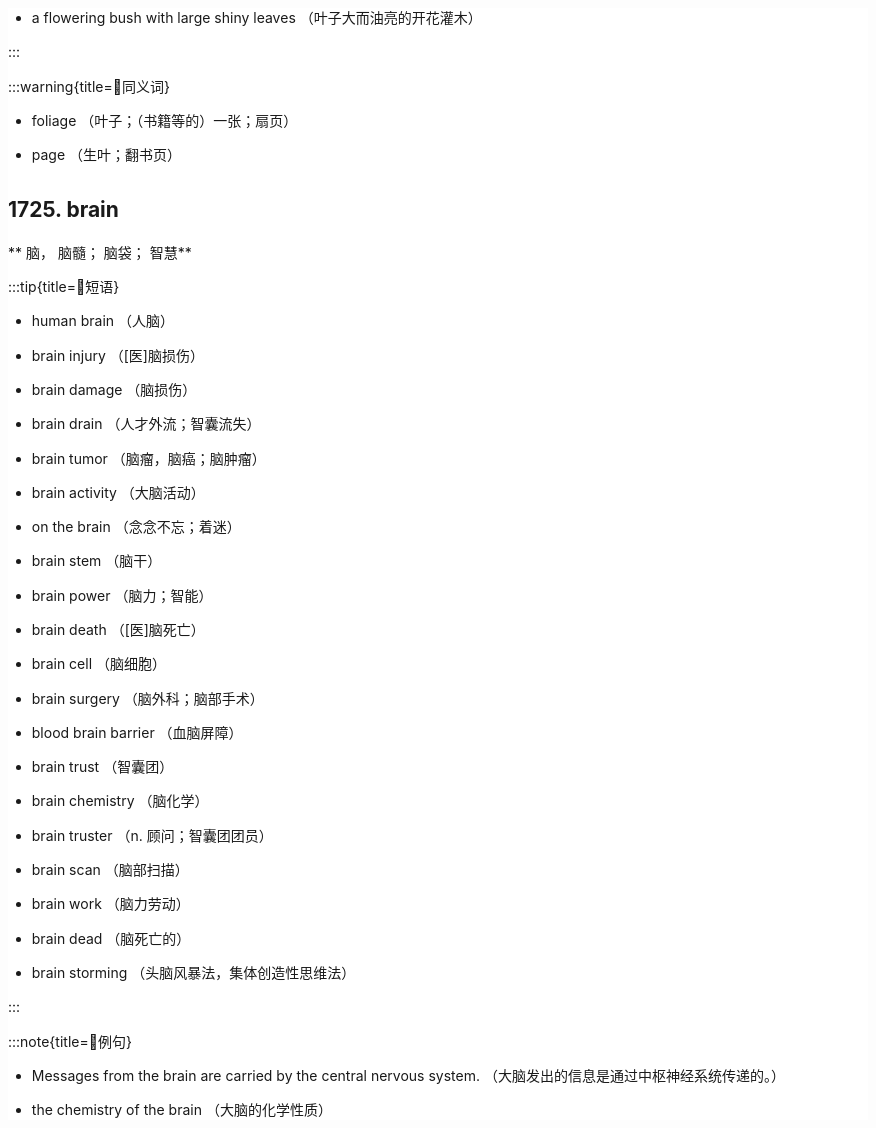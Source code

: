 - a flowering bush with large shiny leaves （叶子大而油亮的开花灌木）

:::

:::warning{title=🤔同义词}

- foliage （叶子；（书籍等的）一张；扇页）

- page （生叶；翻书页）


## 1725. brain

** 脑， 脑髓； 脑袋； 智慧**

:::tip{title=🤩短语}

- human brain （人脑）

- brain injury （[医]脑损伤）

- brain damage （脑损伤）

- brain drain （人才外流；智囊流失）

- brain tumor （脑瘤，脑癌；脑肿瘤）

- brain activity （大脑活动）

- on the brain （念念不忘；着迷）

- brain stem （脑干）

- brain power （脑力；智能）

- brain death （[医]脑死亡）

- brain cell （脑细胞）

- brain surgery （脑外科；脑部手术）

- blood brain barrier （血脑屏障）

- brain trust （智囊团）

- brain chemistry （脑化学）

- brain truster （n. 顾问；智囊团团员）

- brain scan （脑部扫描）

- brain work （脑力劳动）

- brain dead （脑死亡的）

- brain storming （头脑风暴法，集体创造性思维法）

:::

:::note{title=🎤例句}

- Messages from the brain are carried by the central nervous system. （大脑发出的信息是通过中枢神经系统传递的。）

- the chemistry of the brain （大脑的化学性质）
